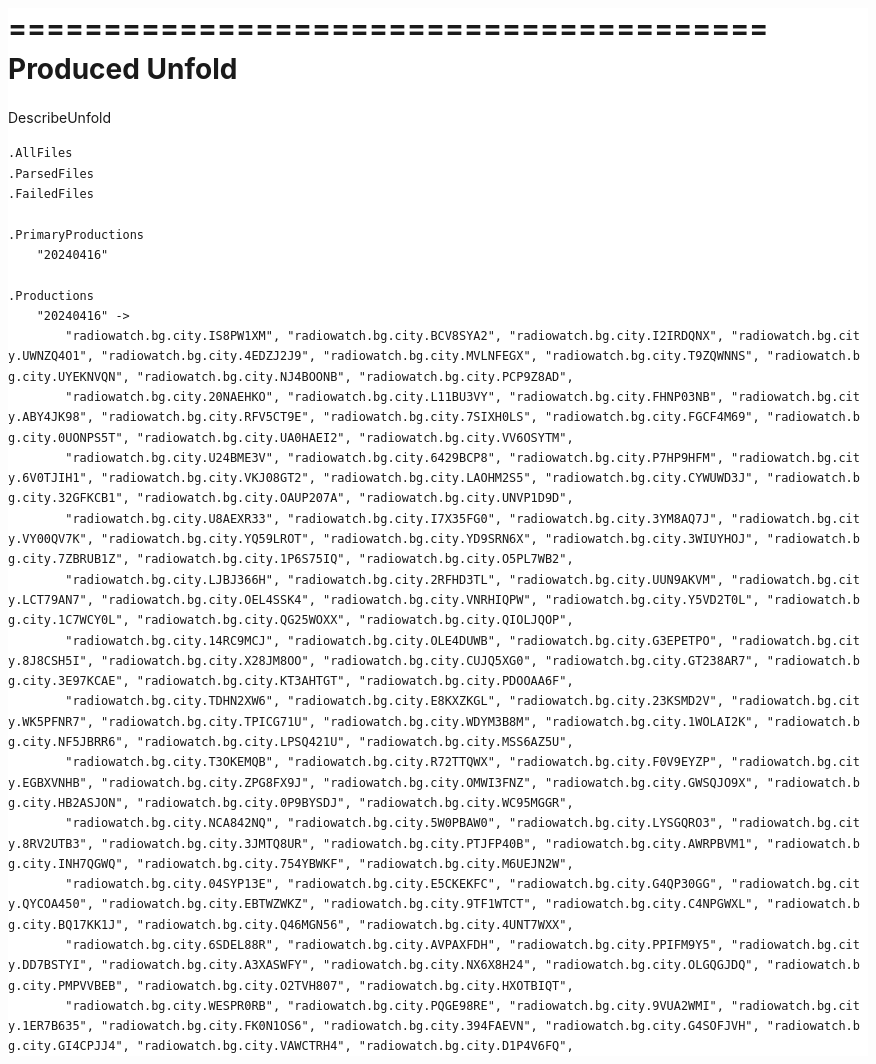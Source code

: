 ========================================
Produced Unfold
========================================

DescribeUnfold

    .AllFiles
    .ParsedFiles
    .FailedFiles

    .PrimaryProductions
        "20240416" 

    .Productions
        "20240416" -> 
            "radiowatch.bg.city.IS8PW1XM", "radiowatch.bg.city.BCV8SYA2", "radiowatch.bg.city.I2IRDQNX", "radiowatch.bg.city.UWNZQ4O1", "radiowatch.bg.city.4EDZJ2J9", "radiowatch.bg.city.MVLNFEGX", "radiowatch.bg.city.T9ZQWNNS", "radiowatch.bg.city.UYEKNVQN", "radiowatch.bg.city.NJ4BOONB", "radiowatch.bg.city.PCP9Z8AD", 
            "radiowatch.bg.city.20NAEHKO", "radiowatch.bg.city.L11BU3VY", "radiowatch.bg.city.FHNP03NB", "radiowatch.bg.city.ABY4JK98", "radiowatch.bg.city.RFV5CT9E", "radiowatch.bg.city.7SIXH0LS", "radiowatch.bg.city.FGCF4M69", "radiowatch.bg.city.0UONPS5T", "radiowatch.bg.city.UA0HAEI2", "radiowatch.bg.city.VV6OSYTM", 
            "radiowatch.bg.city.U24BME3V", "radiowatch.bg.city.6429BCP8", "radiowatch.bg.city.P7HP9HFM", "radiowatch.bg.city.6V0TJIH1", "radiowatch.bg.city.VKJ08GT2", "radiowatch.bg.city.LAOHM2S5", "radiowatch.bg.city.CYWUWD3J", "radiowatch.bg.city.32GFKCB1", "radiowatch.bg.city.OAUP207A", "radiowatch.bg.city.UNVP1D9D", 
            "radiowatch.bg.city.U8AEXR33", "radiowatch.bg.city.I7X35FG0", "radiowatch.bg.city.3YM8AQ7J", "radiowatch.bg.city.VY00QV7K", "radiowatch.bg.city.YQ59LROT", "radiowatch.bg.city.YD9SRN6X", "radiowatch.bg.city.3WIUYHOJ", "radiowatch.bg.city.7ZBRUB1Z", "radiowatch.bg.city.1P6S75IQ", "radiowatch.bg.city.O5PL7WB2", 
            "radiowatch.bg.city.LJBJ366H", "radiowatch.bg.city.2RFHD3TL", "radiowatch.bg.city.UUN9AKVM", "radiowatch.bg.city.LCT79AN7", "radiowatch.bg.city.OEL4SSK4", "radiowatch.bg.city.VNRHIQPW", "radiowatch.bg.city.Y5VD2T0L", "radiowatch.bg.city.1C7WCY0L", "radiowatch.bg.city.QG25WOXX", "radiowatch.bg.city.QIOLJQOP", 
            "radiowatch.bg.city.14RC9MCJ", "radiowatch.bg.city.OLE4DUWB", "radiowatch.bg.city.G3EPETPO", "radiowatch.bg.city.8J8CSH5I", "radiowatch.bg.city.X28JM8OO", "radiowatch.bg.city.CUJQ5XG0", "radiowatch.bg.city.GT238AR7", "radiowatch.bg.city.3E97KCAE", "radiowatch.bg.city.KT3AHTGT", "radiowatch.bg.city.PDOOAA6F", 
            "radiowatch.bg.city.TDHN2XW6", "radiowatch.bg.city.E8KXZKGL", "radiowatch.bg.city.23KSMD2V", "radiowatch.bg.city.WK5PFNR7", "radiowatch.bg.city.TPICG71U", "radiowatch.bg.city.WDYM3B8M", "radiowatch.bg.city.1WOLAI2K", "radiowatch.bg.city.NF5JBRR6", "radiowatch.bg.city.LPSQ421U", "radiowatch.bg.city.MSS6AZ5U", 
            "radiowatch.bg.city.T3OKEMQB", "radiowatch.bg.city.R72TTQWX", "radiowatch.bg.city.F0V9EYZP", "radiowatch.bg.city.EGBXVNHB", "radiowatch.bg.city.ZPG8FX9J", "radiowatch.bg.city.OMWI3FNZ", "radiowatch.bg.city.GWSQJO9X", "radiowatch.bg.city.HB2ASJON", "radiowatch.bg.city.0P9BYSDJ", "radiowatch.bg.city.WC95MGGR", 
            "radiowatch.bg.city.NCA842NQ", "radiowatch.bg.city.5W0PBAW0", "radiowatch.bg.city.LYSGQRO3", "radiowatch.bg.city.8RV2UTB3", "radiowatch.bg.city.3JMTQ8UR", "radiowatch.bg.city.PTJFP40B", "radiowatch.bg.city.AWRPBVM1", "radiowatch.bg.city.INH7QGWQ", "radiowatch.bg.city.754YBWKF", "radiowatch.bg.city.M6UEJN2W", 
            "radiowatch.bg.city.04SYP13E", "radiowatch.bg.city.E5CKEKFC", "radiowatch.bg.city.G4QP30GG", "radiowatch.bg.city.QYCOA450", "radiowatch.bg.city.EBTWZWKZ", "radiowatch.bg.city.9TF1WTCT", "radiowatch.bg.city.C4NPGWXL", "radiowatch.bg.city.BQ17KK1J", "radiowatch.bg.city.Q46MGN56", "radiowatch.bg.city.4UNT7WXX", 
            "radiowatch.bg.city.6SDEL88R", "radiowatch.bg.city.AVPAXFDH", "radiowatch.bg.city.PPIFM9Y5", "radiowatch.bg.city.DD7BSTYI", "radiowatch.bg.city.A3XASWFY", "radiowatch.bg.city.NX6X8H24", "radiowatch.bg.city.OLGQGJDQ", "radiowatch.bg.city.PMPVVBEB", "radiowatch.bg.city.O2TVH807", "radiowatch.bg.city.HXOTBIQT", 
            "radiowatch.bg.city.WESPR0RB", "radiowatch.bg.city.PQGE98RE", "radiowatch.bg.city.9VUA2WMI", "radiowatch.bg.city.1ER7B635", "radiowatch.bg.city.FK0N1OS6", "radiowatch.bg.city.394FAEVN", "radiowatch.bg.city.G4SOFJVH", "radiowatch.bg.city.GI4CPJJ4", "radiowatch.bg.city.VAWCTRH4", "radiowatch.bg.city.D1P4V6FQ", 